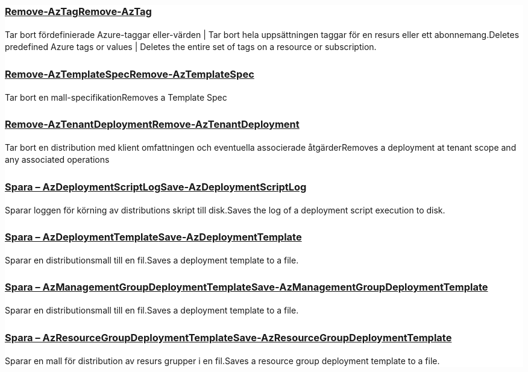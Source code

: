 ### [<span data-ttu-id="5b9cd-305">Remove-AzTag</span><span class="sxs-lookup"><span data-stu-id="5b9cd-305">Remove-AzTag</span></span>](Remove-AzTag.md)
<span data-ttu-id="5b9cd-306">Tar bort fördefinierade Azure-taggar eller-värden | Tar bort hela uppsättningen taggar för en resurs eller ett abonnemang.</span><span class="sxs-lookup"><span data-stu-id="5b9cd-306">Deletes predefined Azure tags or values | Deletes the entire set of tags on a resource or subscription.</span></span>

### [<span data-ttu-id="5b9cd-307">Remove-AzTemplateSpec</span><span class="sxs-lookup"><span data-stu-id="5b9cd-307">Remove-AzTemplateSpec</span></span>](Remove-AzTemplateSpec.md)
<span data-ttu-id="5b9cd-308">Tar bort en mall-specifikation</span><span class="sxs-lookup"><span data-stu-id="5b9cd-308">Removes a Template Spec</span></span>

### [<span data-ttu-id="5b9cd-309">Remove-AzTenantDeployment</span><span class="sxs-lookup"><span data-stu-id="5b9cd-309">Remove-AzTenantDeployment</span></span>](Remove-AzTenantDeployment.md)
<span data-ttu-id="5b9cd-310">Tar bort en distribution med klient omfattningen och eventuella associerade åtgärder</span><span class="sxs-lookup"><span data-stu-id="5b9cd-310">Removes a deployment at tenant scope and any associated operations</span></span>

### [<span data-ttu-id="5b9cd-311">Spara – AzDeploymentScriptLog</span><span class="sxs-lookup"><span data-stu-id="5b9cd-311">Save-AzDeploymentScriptLog</span></span>](Save-AzDeploymentScriptLog.md)
<span data-ttu-id="5b9cd-312">Sparar loggen för körning av distributions skript till disk.</span><span class="sxs-lookup"><span data-stu-id="5b9cd-312">Saves the log of a deployment script execution to disk.</span></span>

### [<span data-ttu-id="5b9cd-313">Spara – AzDeploymentTemplate</span><span class="sxs-lookup"><span data-stu-id="5b9cd-313">Save-AzDeploymentTemplate</span></span>](Save-AzDeploymentTemplate.md)
<span data-ttu-id="5b9cd-314">Sparar en distributionsmall till en fil.</span><span class="sxs-lookup"><span data-stu-id="5b9cd-314">Saves a deployment template to a file.</span></span>

### [<span data-ttu-id="5b9cd-315">Spara – AzManagementGroupDeploymentTemplate</span><span class="sxs-lookup"><span data-stu-id="5b9cd-315">Save-AzManagementGroupDeploymentTemplate</span></span>](Save-AzManagementGroupDeploymentTemplate.md)
<span data-ttu-id="5b9cd-316">Sparar en distributionsmall till en fil.</span><span class="sxs-lookup"><span data-stu-id="5b9cd-316">Saves a deployment template to a file.</span></span>

### [<span data-ttu-id="5b9cd-317">Spara – AzResourceGroupDeploymentTemplate</span><span class="sxs-lookup"><span data-stu-id="5b9cd-317">Save-AzResourceGroupDeploymentTemplate</span></span>](Save-AzResourceGroupDeploymentTemplate.md)
<span data-ttu-id="5b9cd-318">Sparar en mall för distribution av resurs grupper i en fil.</span><span class="sxs-lookup"><span data-stu-id="5b9cd-318">Saves a resource group deployment template to a file.</span></span>
